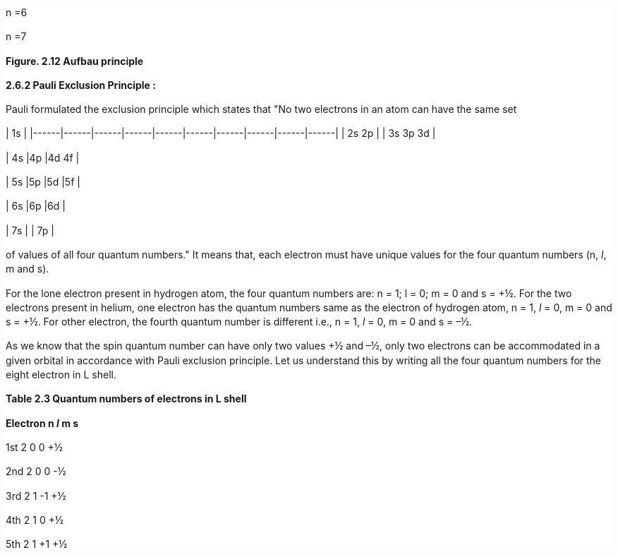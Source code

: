 n =6

n =7

**Figure. 2.12 Aufbau principle**

**2.6.2 Pauli Exclusion Principle :**

Pauli formulated the exclusion principle which states that "No two electrons in an atom can have the same set






| 1s |
|------|------|------|------|------|------|------|------|------|------|
| 2s 2p |
| 3s 3p 3d |

| 4s |4p |4d 4f |



| 5s |5p |5d |5f |


| 6s |6p |6d |

| 7s |
| 7p |
  

of values of all four quantum numbers." It means that, each electron must have unique values for the four quantum numbers (n, _l_, m and s).

For the lone electron present in hydrogen atom, the four quantum numbers are: n = 1; l = 0; m = 0 and s = +½. For the two electrons present in helium, one electron has the quantum numbers same as the electron of hydrogen atom, n = 1, _l_ = 0, m = 0 and s = +½. For other electron, the fourth quantum number is different i.e., n = 1, _l_ = 0, m = 0 and s = –½.

As we know that the spin quantum number can have only two values +½ and –½, only two electrons can be accommodated in a given orbital in accordance with Pauli exclusion principle. Let us understand this by writing all the four quantum numbers for the eight electron in L shell.

**Table 2.3 Quantum numbers of electrons in L shell**

**Electron n _l_ m s**

1st 2 0 0 +½

2nd 2 0 0 -½

3rd 2 1 -1 +½

4th 2 1 0 +½

5th 2 1 +1 +½
